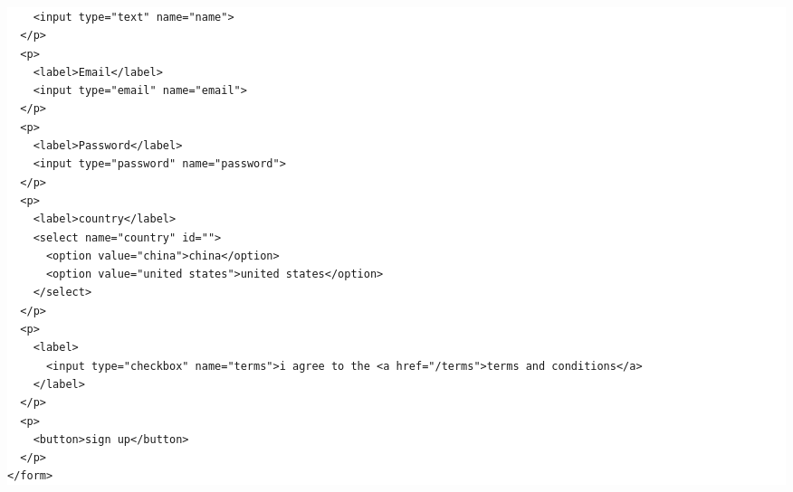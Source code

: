 ```
    <input type="text" name="name">
  </p>
  <p>
    <label>Email</label>
    <input type="email" name="email">
  </p>
  <p>
    <label>Password</label>
    <input type="password" name="password">
  </p>
  <p>
    <label>country</label>
    <select name="country" id="">
      <option value="china">china</option>
      <option value="united states">united states</option>
    </select>
  </p>
  <p>
    <label>
      <input type="checkbox" name="terms">i agree to the <a href="/terms">terms and conditions</a>
    </label>
  </p>
  <p>
    <button>sign up</button>
  </p>
</form>
```















